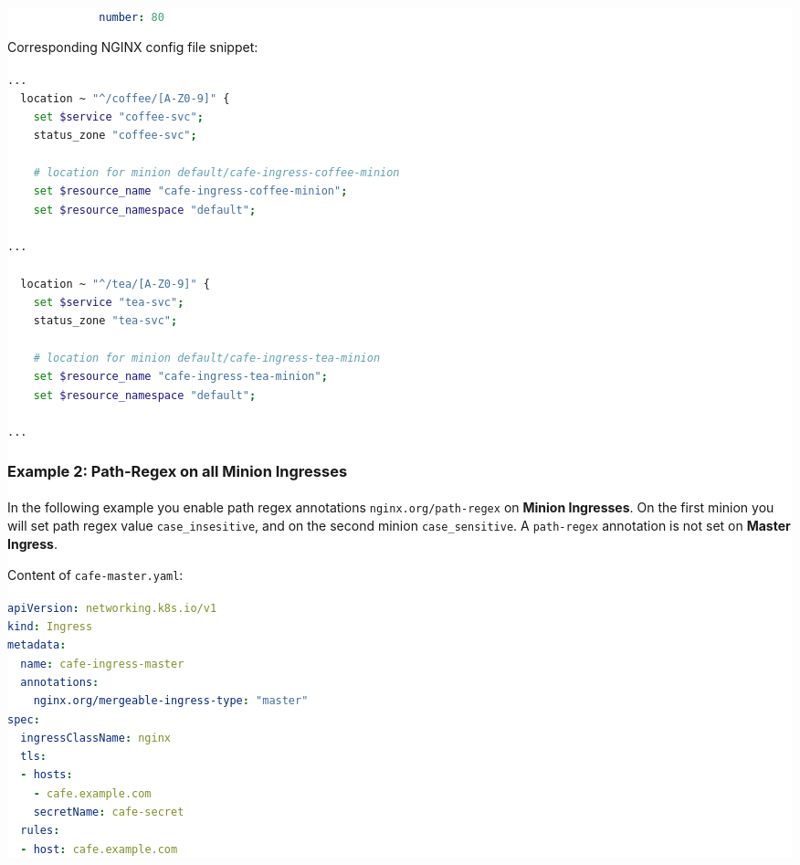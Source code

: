 ```yaml
              number: 80
```

Corresponding NGINX config file snippet:

```bash
...
  location ~ "^/coffee/[A-Z0-9]" {
    set $service "coffee-svc";
    status_zone "coffee-svc";

    # location for minion default/cafe-ingress-coffee-minion
    set $resource_name "cafe-ingress-coffee-minion";
    set $resource_namespace "default";

...

  location ~ "^/tea/[A-Z0-9]" {
    set $service "tea-svc";
    status_zone "tea-svc";

    # location for minion default/cafe-ingress-tea-minion
    set $resource_name "cafe-ingress-tea-minion";
    set $resource_namespace "default";

...
```

### Example 2: Path-Regex on all Minion Ingresses

In the following example you enable path regex annotations ``nginx.org/path-regex`` on **Minion Ingresses**.
On the first minion you will set path regex value ``case_insesitive``, and
 on the second minion ``case_sensitive``.
A ``path-regex`` annotation is not set on **Master Ingress**.

Content of `cafe-master.yaml`:

```yaml
apiVersion: networking.k8s.io/v1
kind: Ingress
metadata:
  name: cafe-ingress-master
  annotations:
    nginx.org/mergeable-ingress-type: "master"
spec:
  ingressClassName: nginx
  tls:
  - hosts:
    - cafe.example.com
    secretName: cafe-secret
  rules:
  - host: cafe.example.com
```
